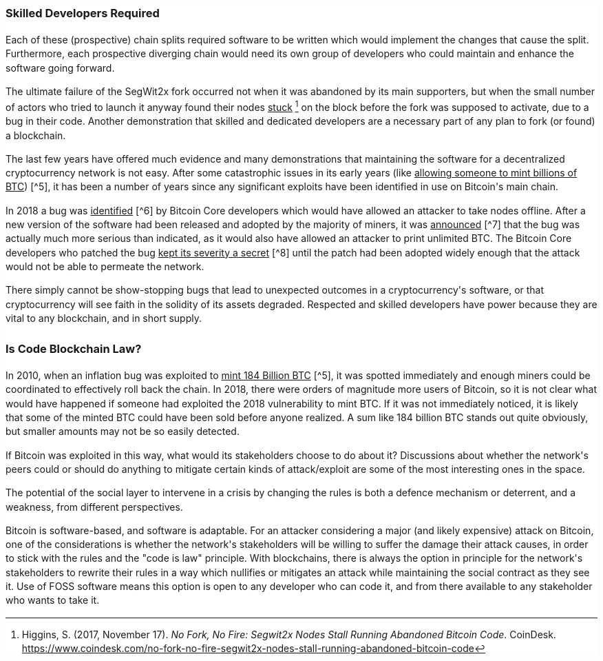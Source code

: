 ### Skilled Developers Required

Each of these (prospective) chain splits required software to be written which would implement the changes that cause the split. Furthermore, each prospective diverging chain would need its own group of developers who could maintain and enhance the software going forward. 

The ultimate failure of the SegWit2x fork occurred not when it was abandoned by its main supporters, but when the small number of actors who tried to launch it anyway found their nodes [stuck](https://www.coindesk.com/no-fork-no-fire-SegWit2x-nodes-stall-running-abandoned-bitcoin-code) [^4] on the block before the fork was supposed to activate, due to a bug in their code. Another demonstration that skilled and dedicated developers are a necessary part of any plan to fork (or found) a blockchain. 

The last few years have offered much evidence and many demonstrations that maintaining the software for a decentralized cryptocurrency network is not easy. After some catastrophic issues in its early years (like [allowing someone to mint billions of BTC](https://news.bitcoin.com/bitcoin-history-part-10-the-184-billion-btc-bug/)) [^5], it has been a number of years since any significant exploits have been identified in use on Bitcoin's main chain. 

In 2018 a bug was [identified](https://www.coindesk.com/bitcoin-core-developers-move-to-fix-denial-of-service-software-bug) [^6] by Bitcoin Core developers which would have allowed an attacker to take nodes offline. After a new version of the software had been released and adopted by the majority of miners, it was [announced](https://bitcoincore.org/en/2018/09/20/notice/) [^7] that the bug was actually much more serious than indicated, as it would also have allowed an attacker to print unlimited BTC. The Bitcoin Core developers who patched the bug [kept its severity a secret](https://www.coindesk.com/the-latest-bitcoin-bug-was-so-bad-developers-kept-its-full-details-a-secret) [^8] until the patch had been adopted widely enough that the attack would not be able to permeate the network. 

There simply cannot be show-stopping bugs that lead to unexpected outcomes in a cryptocurrency's software, or that cryptocurrency will see faith in the solidity of its assets degraded. Respected and skilled developers have power because they are vital to any blockchain, and in short supply.

### Is Code Blockchain Law?

In 2010, when an inflation bug was exploited to [mint 184 Billion BTC](https://news.bitcoin.com/bitcoin-history-part-10-the-184-billion-btc-bug/) [^5], it was spotted immediately and enough miners could be coordinated to effectively roll back the chain. In 2018, there were orders of magnitude more users of Bitcoin, so it is not clear what would have happened if someone had exploited the 2018 vulnerability to mint BTC. If it was not immediately noticed, it is likely that some of the minted BTC could have been sold before anyone realized. A sum like 184 billion BTC stands out quite obviously, but smaller amounts may not be so easily detected.

If Bitcoin was exploited in this way, what would its stakeholders choose to do about it? Discussions about whether the network's peers could or should do anything to mitigate certain kinds of attack/exploit are some of the most interesting ones in the space. 

The potential of the social layer to intervene in a crisis by changing the rules is both a defence mechanism or deterrent, and a weakness, from different perspectives.

Bitcoin is software-based, and software is adaptable. For an attacker considering a major (and likely expensive) attack on Bitcoin, one of the considerations is whether the network's stakeholders will be willing to suffer the damage their attack causes, in order to stick with the rules and the "code is law" principle. With blockchains, there is always the option in principle for the network's stakeholders to rewrite their rules in a way which nullifies or mitigates an attack while maintaining the social contract as they see it. Use of FOSS software means this option is open to any developer who can code it, and from there available to any stakeholder who wants to take it.


[^1]: Song, J. (2017, August 12). *Bitcoin, UASF and Skin in the Game*. Medium. https://jimmysong.medium.com/bitcoin-uasf-and-skin-in-the-game-7695031c5689
[^2]: Digital Currency Group. (2017, May 25). *Bitcoin Scaling Agreement at Consensus 2017*. Medium. https://dcgco.medium.com/bitcoin-scaling-agreement-at-consensus-2017-133521fe9a77
[^3]: Segwit2x Futures Continue to Trade Despite Fork Cancellation. (2017, November 9). *Bitcoin News*. https://news.bitcoin.com/segwit2x-futures-continue-to-trade-despite-fork-cancellation/
[^4]: Higgins, S. (2017, November 17). *No Fork, No Fire: Segwit2x Nodes Stall Running Abandoned Bitcoin Code*. CoinDesk. https://www.coindesk.com/no-fork-no-fire-segwit2x-nodes-stall-running-abandoned-bitcoin-code
[^13]: Freeman, J. (1972). *The Tyranny of Stuctureless*. https://www.jofreeman.com/joreen/tyranny.htm
[^14]: Rizzo, P.,  van Wirdum, A (2020). *How The War For Bitcoin P2SH Was Fought – Bitcoin Magazine*.  https://bitcoinmagazine.com/articles/the-battle-for-p2sh-the-untold-story-of-the-first-bitcoin-war
